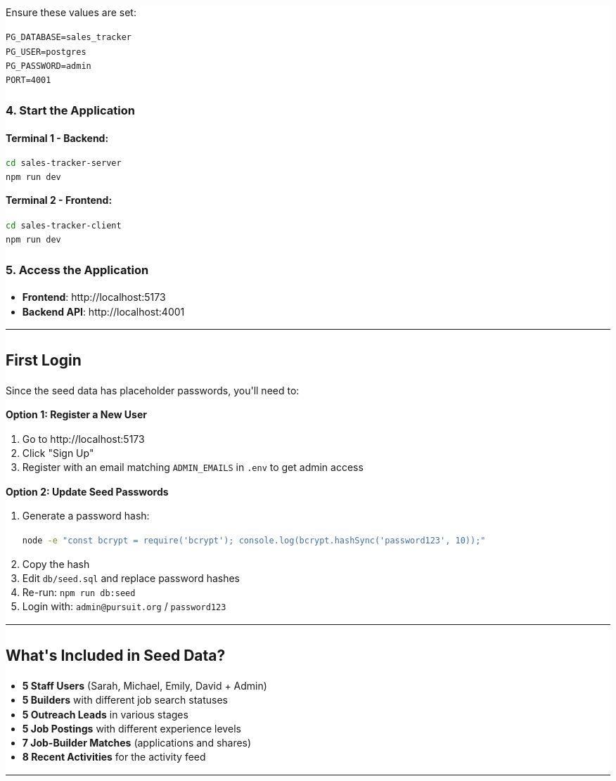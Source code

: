 Ensure these values are set:
```env
PG_DATABASE=sales_tracker
PG_USER=postgres
PG_PASSWORD=admin
PORT=4001
```

### 4. Start the Application

**Terminal 1 - Backend:**
```bash
cd sales-tracker-server
npm run dev
```

**Terminal 2 - Frontend:**
```bash
cd sales-tracker-client
npm run dev
```

### 5. Access the Application

- **Frontend**: http://localhost:5173
- **Backend API**: http://localhost:4001

---

## First Login

Since the seed data has placeholder passwords, you'll need to:

**Option 1: Register a New User**
1. Go to http://localhost:5173
2. Click "Sign Up"
3. Register with an email matching `ADMIN_EMAILS` in `.env` to get admin access

**Option 2: Update Seed Passwords**
1. Generate a password hash:
   ```bash
   node -e "const bcrypt = require('bcrypt'); console.log(bcrypt.hashSync('password123', 10));"
   ```
2. Copy the hash
3. Edit `db/seed.sql` and replace password hashes
4. Re-run: `npm run db:seed`
5. Login with: `admin@pursuit.org` / `password123`

---

## What's Included in Seed Data?

- **5 Staff Users** (Sarah, Michael, Emily, David + Admin)
- **5 Builders** with different job search statuses
- **5 Outreach Leads** in various stages
- **5 Job Postings** with different experience levels
- **7 Job-Builder Matches** (applications and shares)
- **8 Recent Activities** for the activity feed

---